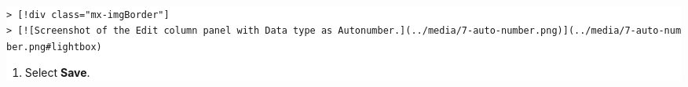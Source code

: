     > [!div class="mx-imgBorder"]
    > [![Screenshot of the Edit column panel with Data type as Autonumber.](../media/7-auto-number.png)](../media/7-auto-number.png#lightbox)

1. Select **Save**.
